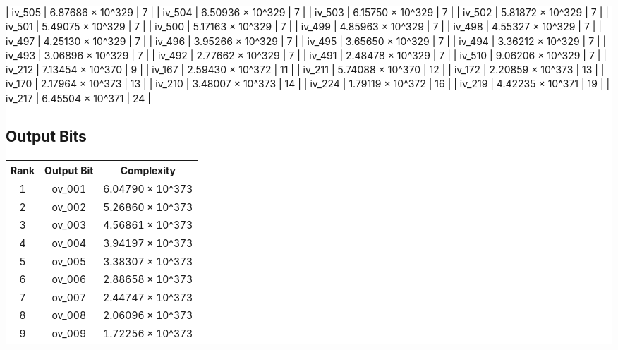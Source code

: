 | iv_505 | 6.87686 × 10^329 | 7 |
| iv_504 | 6.50936 × 10^329 | 7 |
| iv_503 | 6.15750 × 10^329 | 7 |
| iv_502 | 5.81872 × 10^329 | 7 |
| iv_501 | 5.49075 × 10^329 | 7 |
| iv_500 | 5.17163 × 10^329 | 7 |
| iv_499 | 4.85963 × 10^329 | 7 |
| iv_498 | 4.55327 × 10^329 | 7 |
| iv_497 | 4.25130 × 10^329 | 7 |
| iv_496 | 3.95266 × 10^329 | 7 |
| iv_495 | 3.65650 × 10^329 | 7 |
| iv_494 | 3.36212 × 10^329 | 7 |
| iv_493 | 3.06896 × 10^329 | 7 |
| iv_492 | 2.77662 × 10^329 | 7 |
| iv_491 | 2.48478 × 10^329 | 7 |
| iv_510 | 9.06206 × 10^329 | 7 |
| iv_212 | 7.13454 × 10^370 | 9 |
| iv_167 | 2.59430 × 10^372 | 11 |
| iv_211 | 5.74088 × 10^370 | 12 |
| iv_172 | 2.20859 × 10^373 | 13 |
| iv_170 | 2.17964 × 10^373 | 13 |
| iv_210 | 3.48007 × 10^373 | 14 |
| iv_224 | 1.79119 × 10^372 | 16 |
| iv_219 | 4.42235 × 10^371 | 19 |
| iv_217 | 6.45504 × 10^371 | 24 |

## Output Bits

| Rank | Output Bit | Complexity |
|:----:|:----------:|:----------:|
| 1 | ov_001 | 6.04790 × 10^373 |
| 2 | ov_002 | 5.26860 × 10^373 |
| 3 | ov_003 | 4.56861 × 10^373 |
| 4 | ov_004 | 3.94197 × 10^373 |
| 5 | ov_005 | 3.38307 × 10^373 |
| 6 | ov_006 | 2.88658 × 10^373 |
| 7 | ov_007 | 2.44747 × 10^373 |
| 8 | ov_008 | 2.06096 × 10^373 |
| 9 | ov_009 | 1.72256 × 10^373 |